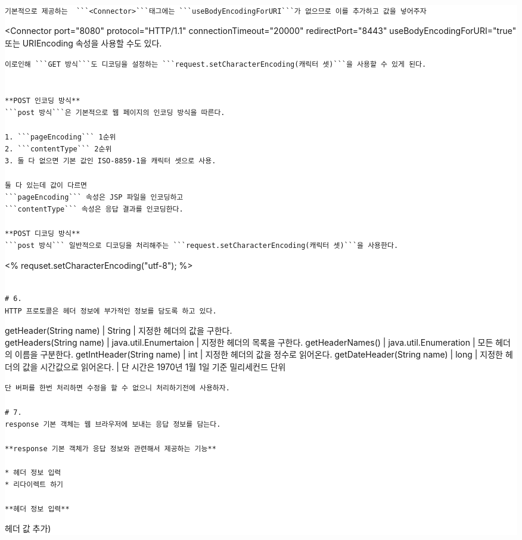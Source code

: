 ```
기본적으로 제공하는  ```<Connector>```태그에는 ```useBodyEncodingForURI```가 없으므로 이를 추가하고 값을 넣어주자     
```
<Connector port="8080" protocol="HTTP/1.1"
           connectionTimeout="20000"
           redirectPort="8443"
           useBodyEncodingForURI="true" 또는 URIEncoding 속성을 사용할 수도 있다.  
>   
```
이로인해 ```GET 방식```도 디코딩을 설정하는 ```request.setCharacterEncoding(캐릭터 셋)```을 사용할 수 있게 된다.   


**POST 인코딩 방식**      
```post 방식```은 기본적으로 웹 페이지의 인코딩 방식을 따른다.      
   
1. ```pageEncoding``` 1순위    
2. ```contentType``` 2순위    
3. 둘 다 없으면 기본 값인 ISO-8859-1을 캐릭터 셋으로 사용.   
   
둘 다 있는데 값이 다르면  
```pageEncoding``` 속성은 JSP 파일을 인코딩하고   
```contentType``` 속성은 응답 결과를 인코딩한다.  

**POST 디코딩 방식**     
```post 방식``` 일반적으로 디코딩을 처리해주는 ```request.setCharacterEncoding(캐릭터 셋)```을 사용한다.
```
<%
requset.setCharacterEncoding("utf-8");
%>
```
  
# 6.  
HTTP 프로토콜은 헤더 정보에 부가적인 정보를 담도록 하고 있다.    
```
getHeader(String name)        | String                | 지정한 헤더의 값을 구한다.    
getHeaders(String name)       | java.util.Enumertaion | 지정한 헤더의 목록을 구한다.
getHeaderNames()              | java.util.Enumeration | 모든 헤더의 이름을 구분한다.
getIntHeader(String name)     | int                   | 지정한 헤더의 값을 정수로 읽어온다.
getDateHeader(String name)    | long                  | 지정한 헤더의 값을 시간값으로 읽어온다.
                                                      | 단 시간은 1970년 1월 1일 기준 밀리세컨드 단위
```
단 버퍼를 한번 처리하면 수정을 할 수 없으니 처리하기전에 사용하자.  

# 7.  
response 기본 객체는 웹 브라우저에 보내는 응답 정보를 담는다.    
  
**response 기본 객체가 응답 정보와 관련해서 제공하는 기능**
  
* 헤더 정보 입력
* 리다이렉트 하기   
   
**헤더 정보 입력**
```
헤더 값 추가)
